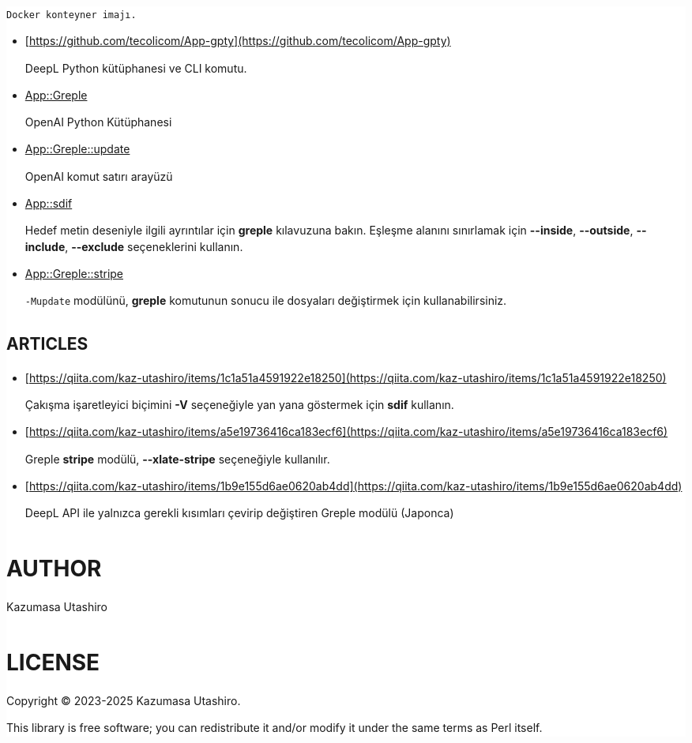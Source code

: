     Docker konteyner imajı.

- [https://github.com/tecolicom/App-gpty](https://github.com/tecolicom/App-gpty)

    DeepL Python kütüphanesi ve CLI komutu.

- [App::Greple](https://metacpan.org/pod/App%3A%3AGreple)

    OpenAI Python Kütüphanesi

- [App::Greple::update](https://metacpan.org/pod/App%3A%3AGreple%3A%3Aupdate)

    OpenAI komut satırı arayüzü

- [App::sdif](https://metacpan.org/pod/App%3A%3Asdif)

    Hedef metin deseniyle ilgili ayrıntılar için **greple** kılavuzuna bakın. Eşleşme alanını sınırlamak için **--inside**, **--outside**, **--include**, **--exclude** seçeneklerini kullanın.

- [App::Greple::stripe](https://metacpan.org/pod/App%3A%3AGreple%3A%3Astripe)

    `-Mupdate` modülünü, **greple** komutunun sonucu ile dosyaları değiştirmek için kullanabilirsiniz.

## ARTICLES

- [https://qiita.com/kaz-utashiro/items/1c1a51a4591922e18250](https://qiita.com/kaz-utashiro/items/1c1a51a4591922e18250)

    Çakışma işaretleyici biçimini **-V** seçeneğiyle yan yana göstermek için **sdif** kullanın.

- [https://qiita.com/kaz-utashiro/items/a5e19736416ca183ecf6](https://qiita.com/kaz-utashiro/items/a5e19736416ca183ecf6)

    Greple **stripe** modülü, **--xlate-stripe** seçeneğiyle kullanılır.

- [https://qiita.com/kaz-utashiro/items/1b9e155d6ae0620ab4dd](https://qiita.com/kaz-utashiro/items/1b9e155d6ae0620ab4dd)

    DeepL API ile yalnızca gerekli kısımları çevirip değiştiren Greple modülü (Japonca)

# AUTHOR

Kazumasa Utashiro

# LICENSE

Copyright © 2023-2025 Kazumasa Utashiro.

This library is free software; you can redistribute it and/or modify
it under the same terms as Perl itself.
